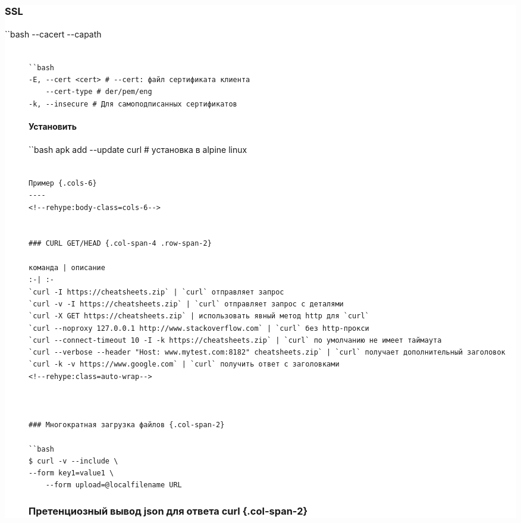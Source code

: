 

### SSL

``bash
    --cacert <file>
    --capath <dir>
```

``bash
-E, --cert <cert> # --cert: файл сертификата клиента
    --cert-type # der/pem/eng
-k, --insecure # Для самоподписанных сертификатов
```



#### Установить

``bash
apk add --update curl # установка в alpine linux
```

Пример {.cols-6}
----
<!--rehype:body-class=cols-6-->


### CURL GET/HEAD {.col-span-4 .row-span-2}

команда | описание
:-| :-
`curl -I https://cheatsheets.zip` | `curl` отправляет запрос
`curl -v -I https://cheatsheets.zip` | `curl` отправляет запрос с деталями
`curl -X GET https://cheatsheets.zip` | использовать явный метод http для `curl`
`curl --noproxy 127.0.0.1 http://www.stackoverflow.com` | `curl` без http-прокси
`curl --connect-timeout 10 -I -k https://cheatsheets.zip` | `curl` по умолчанию не имеет таймаута
`curl --verbose --header "Host: www.mytest.com:8182" cheatsheets.zip` | `curl` получает дополнительный заголовок
`curl -k -v https://www.google.com` | `curl` получить ответ с заголовками
<!--rehype:class=auto-wrap-->



### Многократная загрузка файлов {.col-span-2}

``bash
$ curl -v --include \
--form key1=value1 \
    --form upload=@localfilename URL
```



### Претенциозный вывод json для ответа curl {.col-span-2}
